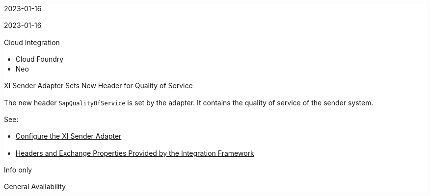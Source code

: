 

</td>
<td valign="top">

2023-01-16



</td>
<td valign="top">

2023-01-16



</td>
</tr>
<tr>
<td valign="top">

Cloud Integration



</td>
<td valign="top">

-   Cloud Foundry
-   Neo



</td>
<td valign="top">

XI Sender Adapter Sets New Header for Quality of Service



</td>
<td valign="top">

The new header `SapQualityOfService` is set by the adapter. It contains the quality of service of the sender system.

See:

-   [Configure the XI Sender Adapter](../Development/configure-the-xi-sender-adapter-41a1a57.md)

-   [Headers and Exchange Properties Provided by the Integration Framework](../Development/headers-and-exchange-properties-provided-by-the-integration-framework-d0fcb09.md)




</td>
<td valign="top">

Info only



</td>
<td valign="top">

General Availability
